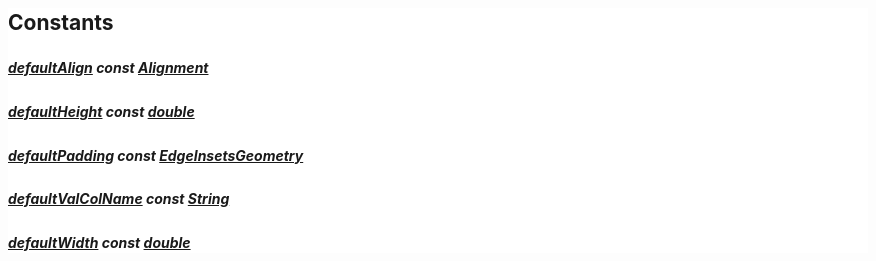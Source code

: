 


## Constants

##### [defaultAlign](../smeup_models_widgets_smeup_label_model/SmeupLabelModel/defaultAlign-constant.md) const [Alignment](https://api.flutter.dev/flutter/painting/Alignment-class.html)



   




##### [defaultHeight](../smeup_models_widgets_smeup_label_model/SmeupLabelModel/defaultHeight-constant.md) const [double](https://api.flutter.dev/flutter/dart-core/double-class.html)



   




##### [defaultPadding](../smeup_models_widgets_smeup_label_model/SmeupLabelModel/defaultPadding-constant.md) const [EdgeInsetsGeometry](https://api.flutter.dev/flutter/painting/EdgeInsetsGeometry-class.html)



   




##### [defaultValColName](../smeup_models_widgets_smeup_label_model/SmeupLabelModel/defaultValColName-constant.md) const [String](https://api.flutter.dev/flutter/dart-core/String-class.html)



   




##### [defaultWidth](../smeup_models_widgets_smeup_label_model/SmeupLabelModel/defaultWidth-constant.md) const [double](https://api.flutter.dev/flutter/dart-core/double-class.html)



   









